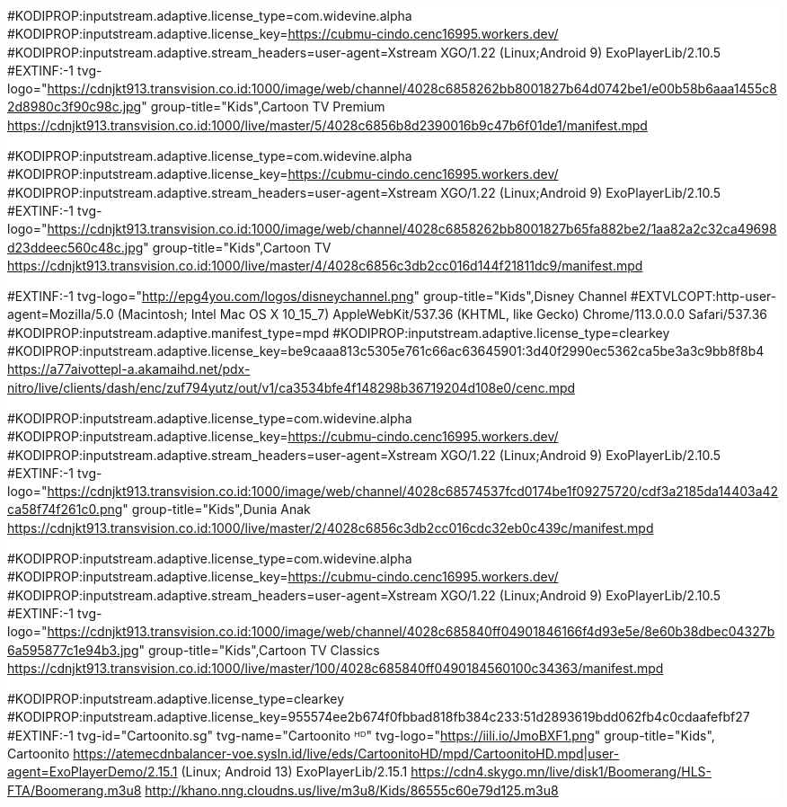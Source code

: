 #KODIPROP:inputstream.adaptive.license_type=com.widevine.alpha
#KODIPROP:inputstream.adaptive.license_key=https://cubmu-cindo.cenc16995.workers.dev/
#KODIPROP:inputstream.adaptive.stream_headers=user-agent=Xstream XGO/1.22 (Linux;Android 9) ExoPlayerLib/2.10.5
#EXTINF:-1 tvg-logo="https://cdnjkt913.transvision.co.id:1000/image/web/channel/4028c6858262bb8001827b64d0742be1/e00b58b6aaa1455c82d8980c3f90c98c.jpg" group-title="Kids",Cartoon TV Premium
https://cdnjkt913.transvision.co.id:1000/live/master/5/4028c6856b8d2390016b9c47b6f01de1/manifest.mpd

#KODIPROP:inputstream.adaptive.license_type=com.widevine.alpha
#KODIPROP:inputstream.adaptive.license_key=https://cubmu-cindo.cenc16995.workers.dev/
#KODIPROP:inputstream.adaptive.stream_headers=user-agent=Xstream XGO/1.22 (Linux;Android 9) ExoPlayerLib/2.10.5
#EXTINF:-1 tvg-logo="https://cdnjkt913.transvision.co.id:1000/image/web/channel/4028c6858262bb8001827b65fa882be2/1aa82a2c32ca49698d23ddeec560c48c.jpg" group-title="Kids",Cartoon TV
https://cdnjkt913.transvision.co.id:1000/live/master/4/4028c6856c3db2cc016d144f21811dc9/manifest.mpd

#EXTINF:-1 tvg-logo="http://epg4you.com/logos/disneychannel.png" group-title="Kids",Disney Channel
#EXTVLCOPT:http-user-agent=Mozilla/5.0 (Macintosh; Intel Mac OS X 10_15_7) AppleWebKit/537.36 (KHTML, like Gecko) Chrome/113.0.0.0 Safari/537.36
#KODIPROP:inputstream.adaptive.manifest_type=mpd
#KODIPROP:inputstream.adaptive.license_type=clearkey
#KODIPROP:inputstream.adaptive.license_key=be9caaa813c5305e761c66ac63645901:3d40f2990ec5362ca5be3a3c9bb8f8b4
https://a77aivottepl-a.akamaihd.net/pdx-nitro/live/clients/dash/enc/zuf794yutz/out/v1/ca3534bfe4f148298b36719204d108e0/cenc.mpd

#KODIPROP:inputstream.adaptive.license_type=com.widevine.alpha
#KODIPROP:inputstream.adaptive.license_key=https://cubmu-cindo.cenc16995.workers.dev/
#KODIPROP:inputstream.adaptive.stream_headers=user-agent=Xstream XGO/1.22 (Linux;Android 9) ExoPlayerLib/2.10.5
#EXTINF:-1 tvg-logo="https://cdnjkt913.transvision.co.id:1000/image/web/channel/4028c68574537fcd0174be1f09275720/cdf3a2185da14403a42ca58f74f261c0.png" group-title="Kids",Dunia Anak
https://cdnjkt913.transvision.co.id:1000/live/master/2/4028c6856c3db2cc016cdc32eb0c439c/manifest.mpd

#KODIPROP:inputstream.adaptive.license_type=com.widevine.alpha
#KODIPROP:inputstream.adaptive.license_key=https://cubmu-cindo.cenc16995.workers.dev/
#KODIPROP:inputstream.adaptive.stream_headers=user-agent=Xstream XGO/1.22 (Linux;Android 9) ExoPlayerLib/2.10.5
#EXTINF:-1 tvg-logo="https://cdnjkt913.transvision.co.id:1000/image/web/channel/4028c685840ff04901846166f4d93e5e/8e60b38dbec04327b6a595877c1e94b3.jpg" group-title="Kids",Cartoon TV Classics
https://cdnjkt913.transvision.co.id:1000/live/master/100/4028c685840ff0490184560100c34363/manifest.mpd

#KODIPROP:inputstream.adaptive.license_type=clearkey
#KODIPROP:inputstream.adaptive.license_key=955574ee2b674f0fbbad818fb384c233:51d2893619bdd062fb4c0cdaafefbf27
#EXTINF:-1 tvg-id="Cartoonito.sg" tvg-name="Cartoonito ᴴᴰ" tvg-logo="https://iili.io/JmoBXF1.png" group-title="Kids", Cartoonito
https://atemecdnbalancer-voe.sysln.id/live/eds/CartoonitoHD/mpd/CartoonitoHD.mpd|user-agent=ExoPlayerDemo/2.15.1 (Linux; Android 13) ExoPlayerLib/2.15.1
https://cdn4.skygo.mn/live/disk1/Boomerang/HLS-FTA/Boomerang.m3u8
http://khano.nng.cloudns.us/live/m3u8/Kids/86555c60e79d125.m3u8
